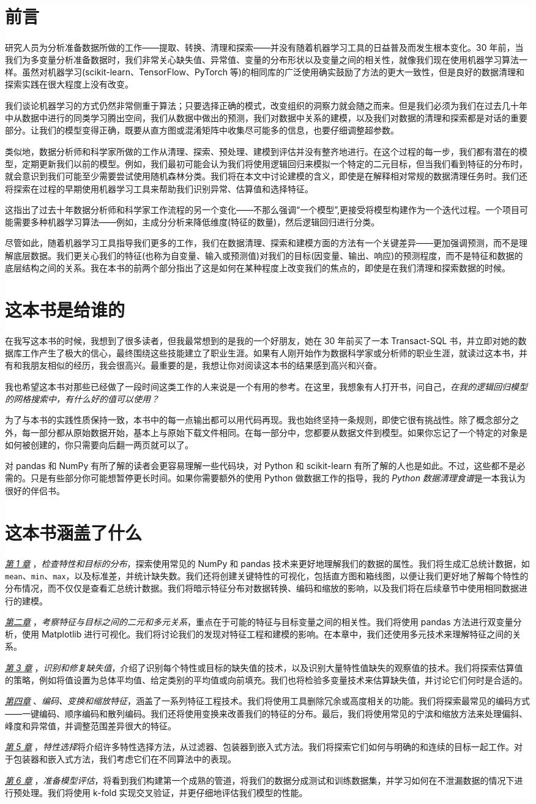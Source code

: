<title>Preface</title>

# 前言

研究人员为分析准备数据所做的工作——提取、转换、清理和探索——并没有随着机器学习工具的日益普及而发生根本变化。30 年前，当我们为多变量分析准备数据时，我们非常关心缺失值、异常值、变量的分布形状以及变量之间的相关性，就像我们现在使用机器学习算法一样。虽然对机器学习(scikit-learn、TensorFlow、PyTorch 等)的相同库的广泛使用确实鼓励了方法的更大一致性，但是良好的数据清理和探索实践在很大程度上没有改变。

我们谈论机器学习的方式仍然非常侧重于算法；只要选择正确的模式，改变组织的洞察力就会随之而来。但是我们必须为我们在过去几十年中从数据中进行的同类学习腾出空间，我们从数据中做出的预测，我们对数据中关系的建模，以及我们对数据的清理和探索都是对话的重要部分。让我们的模型变得正确，既要从直方图或混淆矩阵中收集尽可能多的信息，也要仔细调整超参数。

类似地，数据分析师和科学家所做的工作从清理、探索、预处理、建模到评估并没有整齐地进行。在这个过程的每一步，我们都有潜在的模型，定期更新我们以前的模型。例如，我们最初可能会认为我们将使用逻辑回归来模拟一个特定的二元目标，但当我们看到特征的分布时，就会意识到我们可能至少需要尝试使用随机森林分类。我们将在本文中讨论建模的含义，即使是在解释相对常规的数据清理任务时。我们还将探索在过程的早期使用机器学习工具来帮助我们识别异常、估算值和选择特征。

这指出了过去十年数据分析师和科学家工作流程的另一个变化——不那么强调“一个模型”,更接受将模型构建作为一个迭代过程。一个项目可能需要多种机器学习算法——例如，主成分分析来降低维度(特征的数量)，然后逻辑回归进行分类。

尽管如此，随着机器学习工具指导我们更多的工作，我们在数据清理、探索和建模方面的方法有一个关键差异——更加强调预测，而不是理解底层数据。我们更关心我们的特征(也称为自变量、输入或预测值)对我们的目标(因变量、输出、响应)的预测程度，而不是特征和数据的底层结构之间的关系。我在本书的前两个部分指出了这是如何在某种程度上改变我们的焦点的，即使是在我们清理和探索数据的时候。

# 这本书是给谁的

在我写这本书的时候，我想到了很多读者，但我最常想到的是我的一个好朋友，她在 30 年前买了一本 Transact-SQL 书，并立即对她的数据库工作产生了极大的信心，最终围绕这些技能建立了职业生涯。如果有人刚开始作为数据科学家或分析师的职业生涯，就读过这本书，并有和我朋友相似的经历，我会很高兴。最重要的是，我想让你对阅读这本书的结果感到高兴和兴奋。

我也希望这本书对那些已经做了一段时间这类工作的人来说是一个有用的参考。在这里，我想象有人打开书，问自己，*在我的逻辑回归模型的网格搜索中，有什么好的值可以使用？*

为了与本书的实践性质保持一致，本书中的每一点输出都可以用代码再现。我也始终坚持一条规则，即使它很有挑战性。除了概念部分之外，每一部分都从原始数据开始，基本上与原始下载文件相同。在每一部分中，您都要从数据文件到模型。如果你忘记了一个特定的对象是如何被创建的，你只需要向后翻一两页就可以了。

对 pandas 和 NumPy 有所了解的读者会更容易理解一些代码块，对 Python 和 scikit-learn 有所了解的人也是如此。不过，这些都不是必需的。只是有些部分你可能想暂停更长时间。如果你需要额外的使用 Python 做数据工作的指导，我的 *Python 数据清理食谱*是一本我认为很好的伴侣书。

# 这本书涵盖了什么

[*第 1 章*](B17978_01_ePub.xhtml#_idTextAnchor014) ，*检查特性和目标的分布*，探索使用常见的 NumPy 和 pandas 技术来更好地理解我们的数据的属性。我们将生成汇总统计数据，如`mean`、`min`、`max`，以及标准差，并统计缺失数。我们还将创建关键特性的可视化，包括直方图和箱线图，以便让我们更好地了解每个特性的分布情况，而不仅仅是查看汇总统计数据。我们将暗示特征分布对数据转换、编码和缩放的影响，以及我们将在后续章节中使用相同数据进行的建模。

[*第二章*](B17978_02_ePub.xhtml#_idTextAnchor025) ，*考察特征与目标之间的二元和多元关系*，重点在于可能的特征与目标变量之间的相关性。我们将使用 pandas 方法进行双变量分析，使用 Matplotlib 进行可视化。我们将讨论我们的发现对特征工程和建模的影响。在本章中，我们还使用多元技术来理解特征之间的关系。

[*第 3 章*](B17978_03_ePub.xhtml#_idTextAnchor034) ，*识别和修复缺失值*，介绍了识别每个特性或目标的缺失值的技术，以及识别大量特性值缺失的观察值的技术。我们将探索估算值的策略，例如将值设置为总体平均值、给定类别的平均值或向前填充。我们也将检验多变量技术来估算缺失值，并讨论它们何时是合适的。

[*第四章*](B17978_04_ePub.xhtml#_idTextAnchor043) 、*编码、变换和缩放特征*，涵盖了一系列特征工程技术。我们将使用工具删除冗余或高度相关的功能。我们将探索最常见的编码方式——一键编码、顺序编码和散列编码。我们还将使用变换来改善我们的特征的分布。最后，我们将使用常见的宁滨和缩放方法来处理偏斜、峰度和异常值，并调整范围差异很大的特征。

[*第 5 章*](B17978_05_ePub.xhtml#_idTextAnchor058) ，*特性选择*将介绍许多特性选择方法，从过滤器、包装器到嵌入式方法。我们将探索它们如何与明确的和连续的目标一起工作。对于包装器和嵌入式方法，我们考虑它们在不同算法中的表现。

[*第 6 章*](B17978_06_ePub.xhtml#_idTextAnchor078) ，*准备模型评估*，将看到我们构建第一个成熟的管道，将我们的数据分成测试和训练数据集，并学习如何在不泄漏数据的情况下进行预处理。我们将使用 k-fold 实现交叉验证，并更仔细地评估我们模型的性能。

